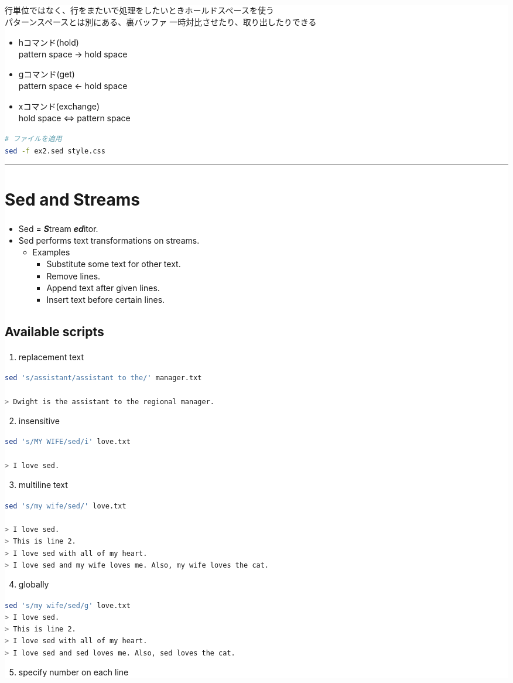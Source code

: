 行単位ではなく、行をまたいで処理をしたいときホールドスペースを使う  
パターンスペースとは別にある、裏バッファ
一時対比させたり、取り出したりできる


- hコマンド(hold)  
pattern space → hold space

- gコマンド(get)  
pattern space ← hold space

- xコマンド(exchange)  
hold space ⇔ pattern space

```bash
# ファイルを適用
sed -f ex2.sed style.css
```


---

# Sed and Streams

- Sed = ***S***tream ***ed***itor.
- Sed performs text transformations on streams.
    - Examples
        - Substitute some text for other text.
        - Remove lines.
        - Append text after given lines.
        - Insert text before certain lines.


## Available scripts

1. replacement text
```bash
sed 's/assistant/assistant to the/' manager.txt

> Dwight is the assistant to the regional manager.
```

2. insensitive
```bash
sed 's/MY WIFE/sed/i' love.txt

> I love sed.
```
3. multiline text

```bash
sed 's/my wife/sed/' love.txt

> I love sed.
> This is line 2.
> I love sed with all of my heart.
> I love sed and my wife loves me. Also, my wife loves the cat.

```
4. globally
```bash
sed 's/my wife/sed/g' love.txt
> I love sed.
> This is line 2.
> I love sed with all of my heart.
> I love sed and sed loves me. Also, sed loves the cat.
```
5. specify number on each line
```bash
```